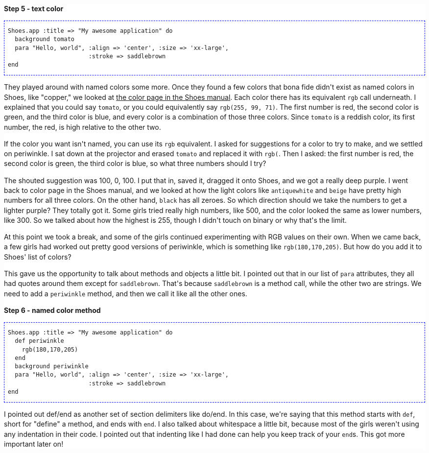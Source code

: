 **Step 5 - text color**

<div style="border: 1px dashed blue; padding-left: 7px;"><code><pre>
Shoes.app :title => "My awesome application" do
  background tomato
  para "Hello, world", :align => 'center', :size => 'xx-large'<span class="changedcode">,</span> 
                       <span class="changedcode">:stroke => saddlebrown</span>
end
</pre></code></div>

They played around with named colors some more. Once they found a few colors that bona fide didn't exist as named colors in Shoes, like "copper," we looked at <a href="images/shoes_colors.jpg">the color page in the Shoes manual</a>. Each color there has its equivalent `rgb` call underneath. I explained that you could say `tomato`, or you could equivalently say `rgb(255, 99, 71)`. The first number is red, the second color is green, and the third color is blue, and every color is a combination of those three colors. Since `tomato` is a reddish color, its first number, the red, is high relative to the other two. 

If the color you want isn't named, you can use its `rgb` equivalent. I asked for suggestions for a color to try to make, and we settled on periwinkle. I sat down at the projector and erased `tomato` and replaced it with `rgb(`. Then I asked: the first number is red, the second color is green, the third color is blue, so what three numbers should I try?

The shouted suggestion was 100, 0, 100. I put that in, saved it, dragged it onto Shoes, and we got a really deep purple. I went back to color page in the Shoes manual, and we looked at how the light colors like `antiquewhite` and `beige` have pretty high numbers for all three colors. On the other hand, `black` has all zeroes. So which direction should we take the numbers to get a lighter purple? They totally got it. Some girls tried really high numbers, like 500, and the color looked the same as lower numbers, like 300. So we talked about how the highest is 255, though I didn't touch on binary or why that's the limit.

At this point we took a break, and some of the girls continued experimenting with RGB values on their own. When we came back, a few girls had worked out pretty good versions of periwinkle, which is something like `rgb(180,170,205)`. But how do you add it to Shoes' list of colors?

This gave us the opportunity to talk about methods and objects a little bit. I pointed out that in our list of `para` attributes, they all had quotes around them except for `saddlebrown`. That's because `saddlebrown` is a method call, while the other two are strings. We need to add a `periwinkle` method, and then we call it like all the other ones.

**Step 6 - named color method**

<div style="border: 1px dashed blue; padding-left: 7px;"><code><pre>
Shoes.app :title => "My awesome application" do
  <span class="changedcode">def periwinkle</span>
    <span class="changedcode">rgb(180,170,205)</span>
  <span class="changedcode">end</span>
  background <span class="changedcode">periwinkle</span>
  para "Hello, world", :align => 'center', :size => 'xx-large', 
                       :stroke => saddlebrown
end
</pre></code></div>

I pointed out def/end as another set of section delimiters like do/end. In this case, we're saying that this method starts with `def`, short for "define" a method, and ends with `end`. I also talked about whitespace a little bit, because most of the girls weren't using any indentation in their code. I pointed out that indenting like I had done can help you keep track of your `end`s. This got more important later on!
